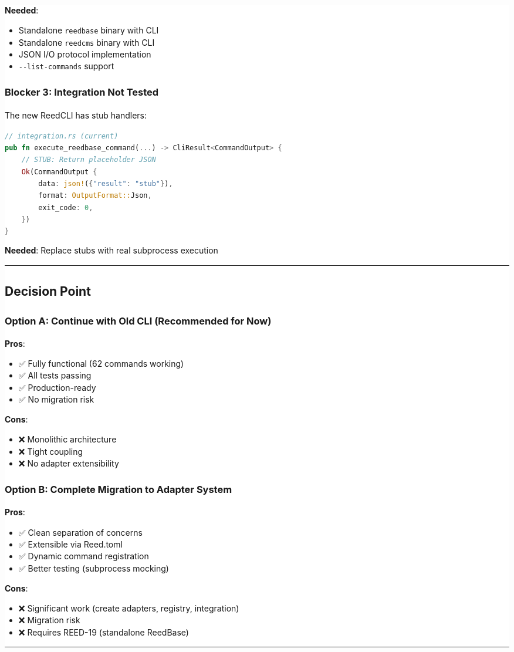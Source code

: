 **Needed**:
- Standalone `reedbase` binary with CLI
- Standalone `reedcms` binary with CLI
- JSON I/O protocol implementation
- `--list-commands` support

### Blocker 3: Integration Not Tested
The new ReedCLI has stub handlers:
```rust
// integration.rs (current)
pub fn execute_reedbase_command(...) -> CliResult<CommandOutput> {
    // STUB: Return placeholder JSON
    Ok(CommandOutput {
        data: json!({"result": "stub"}),
        format: OutputFormat::Json,
        exit_code: 0,
    })
}
```

**Needed**: Replace stubs with real subprocess execution

---

## Decision Point

### Option A: Continue with Old CLI (Recommended for Now)
**Pros**:
- ✅ Fully functional (62 commands working)
- ✅ All tests passing
- ✅ Production-ready
- ✅ No migration risk

**Cons**:
- ❌ Monolithic architecture
- ❌ Tight coupling
- ❌ No adapter extensibility

### Option B: Complete Migration to Adapter System
**Pros**:
- ✅ Clean separation of concerns
- ✅ Extensible via Reed.toml
- ✅ Dynamic command registration
- ✅ Better testing (subprocess mocking)

**Cons**:
- ❌ Significant work (create adapters, registry, integration)
- ❌ Migration risk
- ❌ Requires REED-19 (standalone ReedBase)

---
